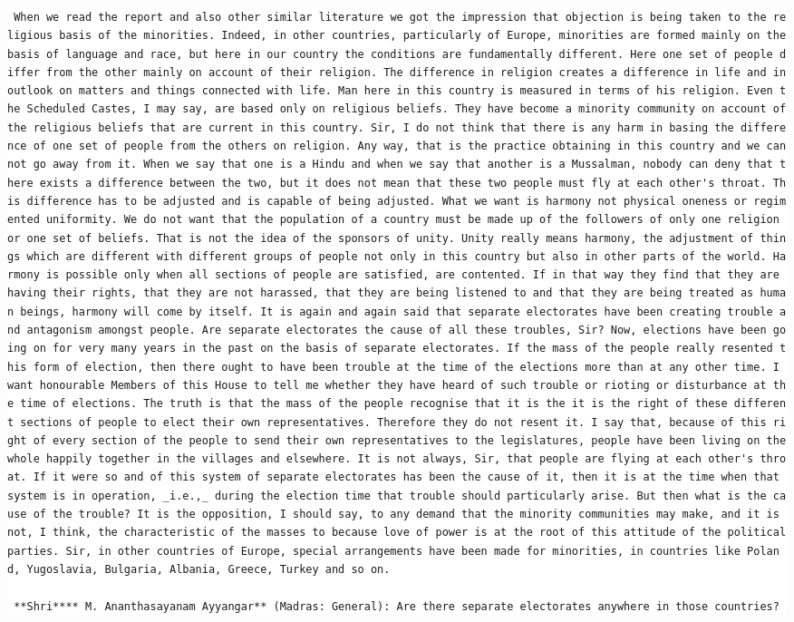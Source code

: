      When we read the report and also other similar literature we got the impression that objection is being taken to the religious basis of the minorities. Indeed, in other countries, particularly of Europe, minorities are formed mainly on the basis of language and race, but here in our country the conditions are fundamentally different. Here one set of people differ from the other mainly on account of their religion. The difference in religion creates a difference in life and in outlook on matters and things connected with life. Man here in this country is measured in terms of his religion. Even the Scheduled Castes, I may say, are based only on religious beliefs. They have become a minority community on account of the religious beliefs that are current in this country. Sir, I do not think that there is any harm in basing the difference of one set of people from the others on religion. Any way, that is the practice obtaining in this country and we cannot go away from it. When we say that one is a Hindu and when we say that another is a Mussalman, nobody can deny that there exists a difference between the two, but it does not mean that these two people must fly at each other's throat. This difference has to be adjusted and is capable of being adjusted. What we want is harmony not physical oneness or regimented uniformity. We do not want that the population of a country must be made up of the followers of only one religion or one set of beliefs. That is not the idea of the sponsors of unity. Unity really means harmony, the adjustment of things which are different with different groups of people not only in this country but also in other parts of the world. Harmony is possible only when all sections of people are satisfied, are contented. If in that way they find that they are having their rights, that they are not harassed, that they are being listened to and that they are being treated as human beings, harmony will come by itself. It is again and again said that separate electorates have been creating trouble and antagonism amongst people. Are separate electorates the cause of all these troubles, Sir? Now, elections have been going on for very many years in the past on the basis of separate electorates. If the mass of the people really resented this form of election, then there ought to have been trouble at the time of the elections more than at any other time. I want honourable Members of this House to tell me whether they have heard of such trouble or rioting or disturbance at the time of elections. The truth is that the mass of the people recognise that it is the it is the right of these different sections of people to elect their own representatives. Therefore they do not resent it. I say that, because of this right of every section of the people to send their own representatives to the legislatures, people have been living on the whole happily together in the villages and elsewhere. It is not always, Sir, that people are flying at each other's throat. If it were so and of this system of separate electorates has been the cause of it, then it is at the time when that system is in operation, _i.e.,_ during the election time that trouble should particularly arise. But then what is the cause of the trouble? It is the opposition, I should say, to any demand that the minority communities may make, and it is not, I think, the characteristic of the masses to because love of power is at the root of this attitude of the political parties. Sir, in other countries of Europe, special arrangements have been made for minorities, in countries like Poland, Yugoslavia, Bulgaria, Albania, Greece, Turkey and so on.

     **Shri**** M. Ananthasayanam Ayyangar** (Madras: General): Are there separate electorates anywhere in those countries?
